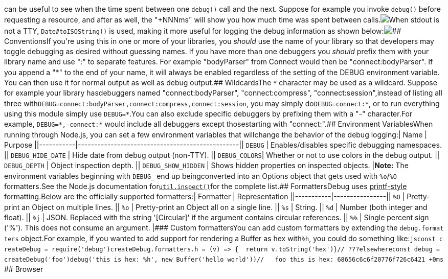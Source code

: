 can be useful to see when the time spent between one `debug()` call and the next. Suppose for example you invoke `debug()` before requesting a resource, and after as well, the "+NNNms" will show you how much time was spent between calls.<img width="647" src="https://user-images.githubusercontent.com/71256/29091486-fa38524c-7c37-11e7-895f-e7ec8e1039b6.png">When stdout is not a TTY, `Date#toISOString()` is used, making it more useful for logging the debug information as shown below:<img width="647" src="https://user-images.githubusercontent.com/71256/29091956-6bd78372-7c39-11e7-8c55-c948396d6edd.png">## ConventionsIf you're using this in one or more of your libraries, you _should_ use the name of your library so that developers may toggle debugging as desired without guessing names. If you have more than one debuggers you _should_ prefix them with your library name and use ":" to separate features. For example "bodyParser" from Connect would then be "connect:bodyParser".  If you append a "*" to the end of your name, it will always be enabled regardless of the setting of the DEBUG environment variable.  You can then use it for normal output as well as debug output.## WildcardsThe `*` character may be used as a wildcard. Suppose for example your library hasdebuggers named "connect:bodyParser", "connect:compress", "connect:session",instead of listing all three with`DEBUG=connect:bodyParser,connect:compress,connect:session`, you may simply do`DEBUG=connect:*`, or to run everything using this module simply use `DEBUG=*`.You can also exclude specific debuggers by prefixing them with a "-" character.For example, `DEBUG=*,-connect:*` would include all debuggers except thosestarting with "connect:".## Environment VariablesWhen running through Node.js, you can set a few environment variables that willchange the behavior of the debug logging:| Name      | Purpose                                         ||-----------|-------------------------------------------------|| `DEBUG`   | Enables/disables specific debugging namespaces. || `DEBUG_HIDE_DATE` | Hide date from debug output (non-TTY).  || `DEBUG_COLORS`| Whether or not to use colors in the debug output. || `DEBUG_DEPTH` | Object inspection depth.                    || `DEBUG_SHOW_HIDDEN` | Shows hidden properties on inspected objects. |__Note:__ The environment variables beginning with `DEBUG_` end up beingconverted into an Options object that gets used with `%o`/`%O` formatters.See the Node.js documentation for[`util.inspect()`](https://nodejs.org/api/util.html#util_util_inspect_object_options)for the complete list.## FormattersDebug uses [printf-style](https://wikipedia.org/wiki/Printf_format_string) formatting.Below are the officially supported formatters:| Formatter | Representation ||-----------|----------------|| `%O`      | Pretty-print an Object on multiple lines. || `%o`      | Pretty-print an Object all on a single line. || `%s`      | String. || `%d`      | Number (both integer and float). || `%j`      | JSON. Replaced with the string '[Circular]' if the argument contains circular references. || `%%`      | Single percent sign ('%'). This does not consume an argument. |### Custom formattersYou can add custom formatters by extending the `debug.formatters` object.For example, if you wanted to add support for rendering a Buffer as hex with`%h`, you could do something like:```jsconst createDebug = require('debug')createDebug.formatters.h = (v) => {  return v.toString('hex')}// ???elsewhereconst debug = createDebug('foo')debug('this is hex: %h', new Buffer('hello world'))//   foo this is hex: 68656c6c6f20776f726c6421 +0ms```## Browser